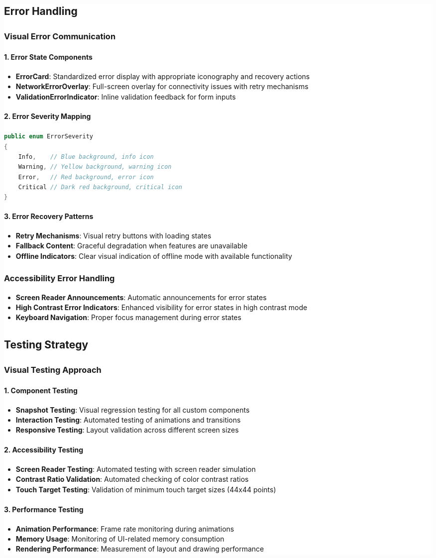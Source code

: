 ```csharp
```

## Error Handling

### Visual Error Communication

#### 1. Error State Components
- **ErrorCard**: Standardized error display with appropriate iconography and recovery actions
- **NetworkErrorOverlay**: Full-screen overlay for connectivity issues with retry mechanisms
- **ValidationErrorIndicator**: Inline validation feedback for form inputs

#### 2. Error Severity Mapping
```csharp
public enum ErrorSeverity
{
    Info,    // Blue background, info icon
    Warning, // Yellow background, warning icon
    Error,   // Red background, error icon
    Critical // Dark red background, critical icon
}
```

#### 3. Error Recovery Patterns
- **Retry Mechanisms**: Visual retry buttons with loading states
- **Fallback Content**: Graceful degradation when features are unavailable
- **Offline Indicators**: Clear visual indication of offline mode with available functionality

### Accessibility Error Handling

- **Screen Reader Announcements**: Automatic announcements for error states
- **High Contrast Error Indicators**: Enhanced visibility for error states in high contrast mode
- **Keyboard Navigation**: Proper focus management during error states

## Testing Strategy

### Visual Testing Approach

#### 1. Component Testing
- **Snapshot Testing**: Visual regression testing for all custom components
- **Interaction Testing**: Automated testing of animations and transitions
- **Responsive Testing**: Layout validation across different screen sizes

#### 2. Accessibility Testing
- **Screen Reader Testing**: Automated testing with screen reader simulation
- **Contrast Ratio Validation**: Automated checking of color contrast ratios
- **Touch Target Testing**: Validation of minimum touch target sizes (44x44 points)

#### 3. Performance Testing
- **Animation Performance**: Frame rate monitoring during animations
- **Memory Usage**: Monitoring of UI-related memory consumption
- **Rendering Performance**: Measurement of layout and drawing performance

